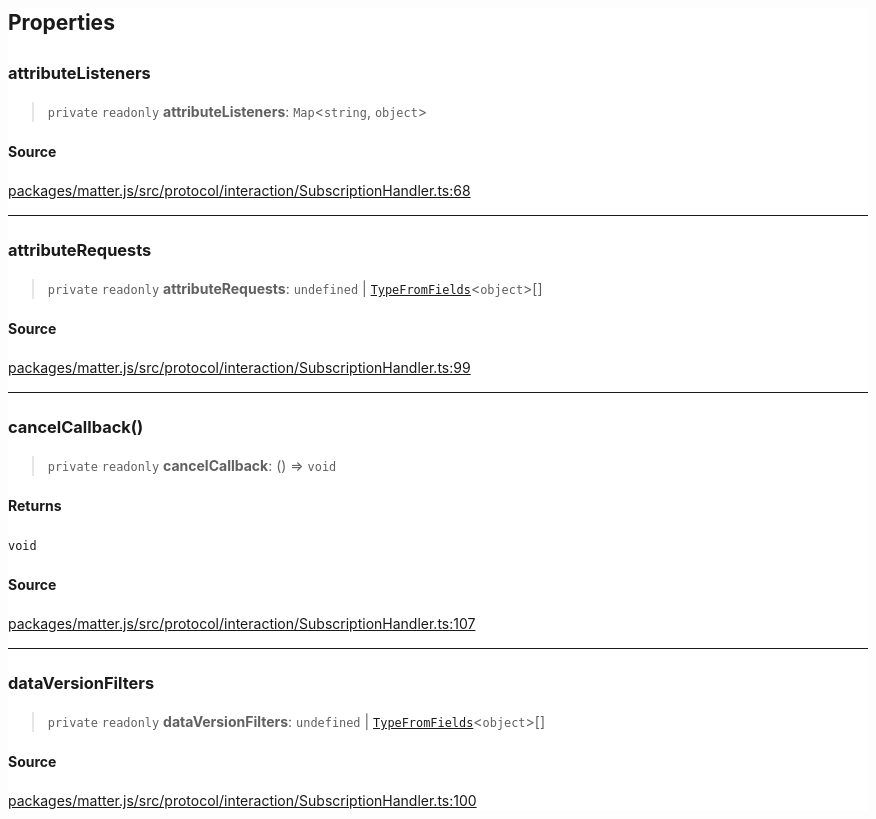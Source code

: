 ## Properties

### attributeListeners

> `private` `readonly` **attributeListeners**: `Map`\<`string`, `object`\>

#### Source

[packages/matter.js/src/protocol/interaction/SubscriptionHandler.ts:68](https://github.com/project-chip/matter.js/blob/7a8cbb56b87d4ccf34bec5a9a95ab40a1711324f/packages/matter.js/src/protocol/interaction/SubscriptionHandler.ts#L68)

***

### attributeRequests

> `private` `readonly` **attributeRequests**: `undefined` \| [`TypeFromFields`](../../../../tlv/export/README.md#typefromfieldsf)\<`object`\>[]

#### Source

[packages/matter.js/src/protocol/interaction/SubscriptionHandler.ts:99](https://github.com/project-chip/matter.js/blob/7a8cbb56b87d4ccf34bec5a9a95ab40a1711324f/packages/matter.js/src/protocol/interaction/SubscriptionHandler.ts#L99)

***

### cancelCallback()

> `private` `readonly` **cancelCallback**: () => `void`

#### Returns

`void`

#### Source

[packages/matter.js/src/protocol/interaction/SubscriptionHandler.ts:107](https://github.com/project-chip/matter.js/blob/7a8cbb56b87d4ccf34bec5a9a95ab40a1711324f/packages/matter.js/src/protocol/interaction/SubscriptionHandler.ts#L107)

***

### dataVersionFilters

> `private` `readonly` **dataVersionFilters**: `undefined` \| [`TypeFromFields`](../../../../tlv/export/README.md#typefromfieldsf)\<`object`\>[]

#### Source

[packages/matter.js/src/protocol/interaction/SubscriptionHandler.ts:100](https://github.com/project-chip/matter.js/blob/7a8cbb56b87d4ccf34bec5a9a95ab40a1711324f/packages/matter.js/src/protocol/interaction/SubscriptionHandler.ts#L100)
